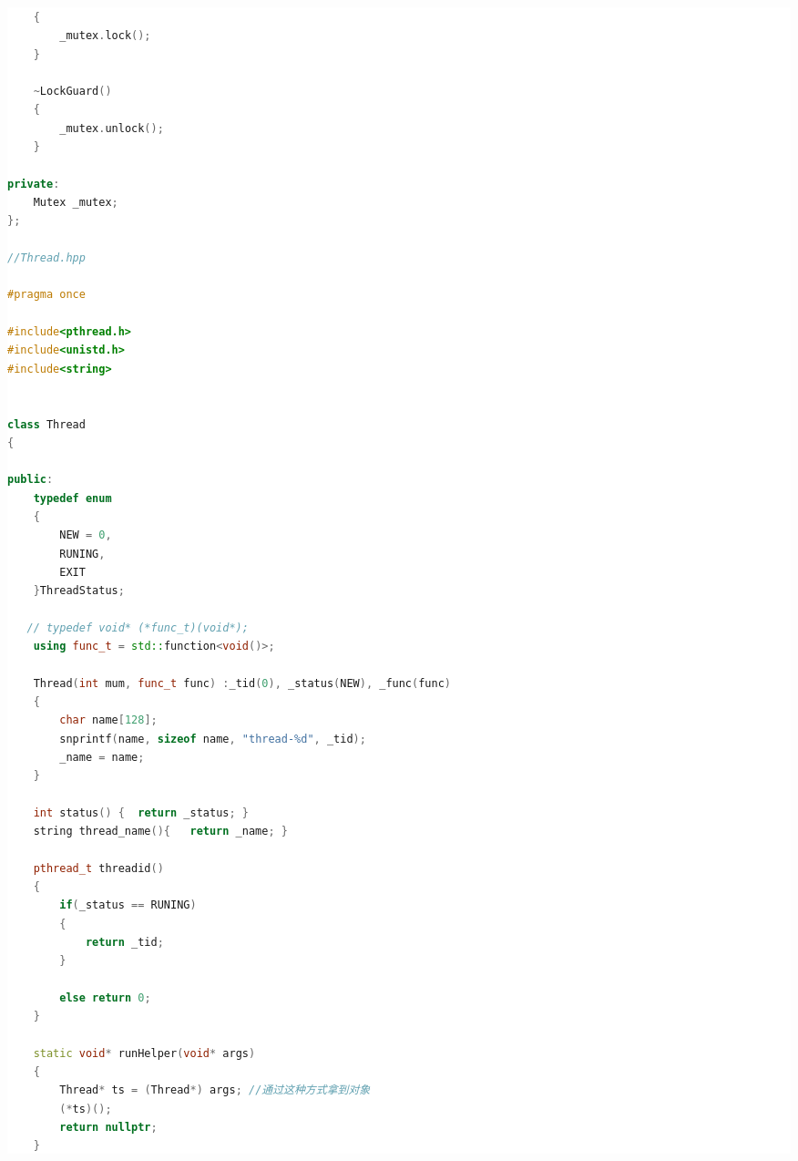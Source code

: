 ```cpp
    {
        _mutex.lock();
    }

    ~LockGuard()
    {
        _mutex.unlock();
    }

private:
    Mutex _mutex;
};

//Thread.hpp

#pragma once

#include<pthread.h>
#include<unistd.h>
#include<string>


class Thread
{

public:
    typedef enum
    {
        NEW = 0,
        RUNING,
        EXIT
    }ThreadStatus;

   // typedef void* (*func_t)(void*);
    using func_t = std::function<void()>;

    Thread(int mum, func_t func) :_tid(0), _status(NEW), _func(func)
    {
        char name[128];
        snprintf(name, sizeof name, "thread-%d", _tid);
        _name = name;
    }

    int status() {  return _status; }
    string thread_name(){   return _name; }

    pthread_t threadid()
    {
        if(_status == RUNING)
        {
            return _tid;
        }

        else return 0;
    }

    static void* runHelper(void* args)
    {
        Thread* ts = (Thread*) args; //通过这种方式拿到对象
        (*ts)();
        return nullptr;
    }

```